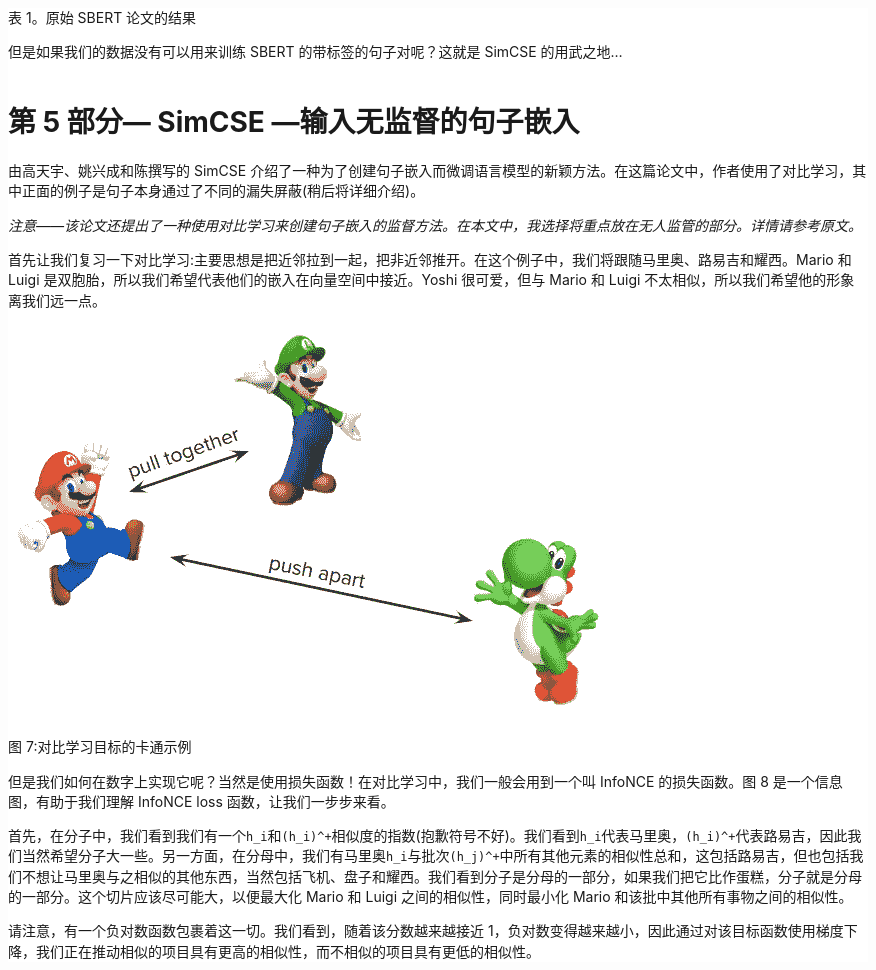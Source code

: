 表 1。原始 SBERT 论文的结果

但是如果我们的数据没有可以用来训练 SBERT 的带标签的句子对呢？这就是 SimCSE 的用武之地…

# 第 5 部分— SimCSE —输入无监督的句子嵌入

由高天宇、姚兴成和陈撰写的 SimCSE 介绍了一种为了创建句子嵌入而微调语言模型的新颖方法。在这篇论文中，作者使用了对比学习，其中正面的例子是句子本身通过了不同的漏失屏蔽(稍后将详细介绍)。

*注意——该论文还提出了一种使用对比学习来创建句子嵌入的监督方法。在本文中，我选择将重点放在无人监管的部分。详情请参考原文。*

首先让我们复习一下对比学习:主要思想是把近邻拉到一起，把非近邻推开。在这个例子中，我们将跟随马里奥、路易吉和耀西。Mario 和 Luigi 是双胞胎，所以我们希望代表他们的嵌入在向量空间中接近。Yoshi 很可爱，但与 Mario 和 Luigi 不太相似，所以我们希望他的形象离我们远一点。

![](img/03a5ba5628c8a814865eeaf1dd126b60.png)

图 7:对比学习目标的卡通示例

但是我们如何在数字上实现它呢？当然是使用损失函数！在对比学习中，我们一般会用到一个叫 InfoNCE 的损失函数。图 8 是一个信息图，有助于我们理解 InfoNCE loss 函数，让我们一步步来看。

首先，在分子中，我们看到我们有一个`h_i`和`(h_i)^+`相似度的指数(抱歉符号不好)。我们看到`h_i`代表马里奥，`(h_i)^+`代表路易吉，因此我们当然希望分子大一些。另一方面，在分母中，我们有马里奥`h_i`与批次`(h_j)^+`中所有其他元素的相似性总和，这包括路易吉，但也包括我们不想让马里奥与之相似的其他东西，当然包括飞机、盘子和耀西。我们看到分子是分母的一部分，如果我们把它比作蛋糕，分子就是分母的一部分。这个切片应该尽可能大，以便最大化 Mario 和 Luigi 之间的相似性，同时最小化 Mario 和该批中其他所有事物之间的相似性。

请注意，有一个负对数函数包裹着这一切。我们看到，随着该分数越来越接近 1，负对数变得越来越小，因此通过对该目标函数使用梯度下降，我们正在推动相似的项目具有更高的相似性，而不相似的项目具有更低的相似性。
